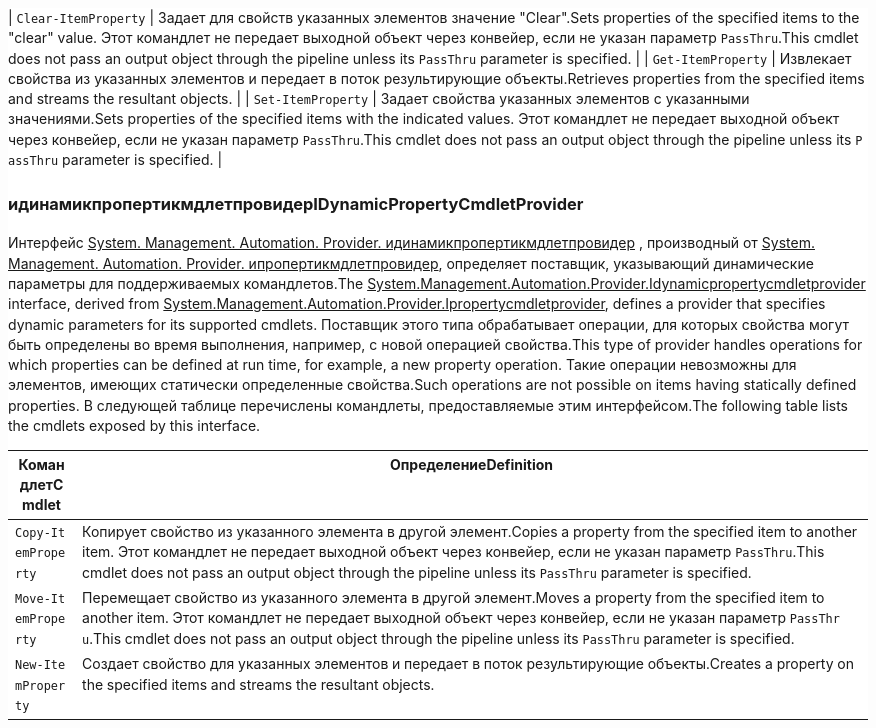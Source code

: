 | `Clear-ItemProperty` | <span data-ttu-id="e0e29-219">Задает для свойств указанных элементов значение "Clear".</span><span class="sxs-lookup"><span data-stu-id="e0e29-219">Sets properties of the specified items to the "clear" value.</span></span> <span data-ttu-id="e0e29-220">Этот командлет не передает выходной объект через конвейер, если не указан параметр `PassThru`.</span><span class="sxs-lookup"><span data-stu-id="e0e29-220">This cmdlet does not pass an output object through the pipeline unless its `PassThru` parameter is specified.</span></span>      |
| `Get-ItemProperty`   | <span data-ttu-id="e0e29-221">Извлекает свойства из указанных элементов и передает в поток результирующие объекты.</span><span class="sxs-lookup"><span data-stu-id="e0e29-221">Retrieves properties from the specified items and streams the resultant objects.</span></span>                                                                                                |
| `Set-ItemProperty`   | <span data-ttu-id="e0e29-222">Задает свойства указанных элементов с указанными значениями.</span><span class="sxs-lookup"><span data-stu-id="e0e29-222">Sets properties of the specified items with the indicated values.</span></span> <span data-ttu-id="e0e29-223">Этот командлет не передает выходной объект через конвейер, если не указан параметр `PassThru`.</span><span class="sxs-lookup"><span data-stu-id="e0e29-223">This cmdlet does not pass an output object through the pipeline unless its `PassThru` parameter is specified.</span></span> |

### <a name="idynamicpropertycmdletprovider"></a><span data-ttu-id="e0e29-224">идинамикпропертикмдлетпровидер</span><span class="sxs-lookup"><span data-stu-id="e0e29-224">IDynamicPropertyCmdletProvider</span></span>

<span data-ttu-id="e0e29-225">Интерфейс [System. Management. Automation. Provider. идинамикпропертикмдлетпровидер](/dotnet/api/System.Management.Automation.Provider.IDynamicPropertyCmdletProvider) , производный от [System. Management. Automation. Provider. ипропертикмдлетпровидер](/dotnet/api/System.Management.Automation.Provider.IPropertyCmdletProvider), определяет поставщик, указывающий динамические параметры для поддерживаемых командлетов.</span><span class="sxs-lookup"><span data-stu-id="e0e29-225">The [System.Management.Automation.Provider.Idynamicpropertycmdletprovider](/dotnet/api/System.Management.Automation.Provider.IDynamicPropertyCmdletProvider) interface, derived from [System.Management.Automation.Provider.Ipropertycmdletprovider](/dotnet/api/System.Management.Automation.Provider.IPropertyCmdletProvider), defines a provider that specifies dynamic parameters for its supported cmdlets.</span></span> <span data-ttu-id="e0e29-226">Поставщик этого типа обрабатывает операции, для которых свойства могут быть определены во время выполнения, например, с новой операцией свойства.</span><span class="sxs-lookup"><span data-stu-id="e0e29-226">This type of provider handles operations for which properties can be defined at run time, for example, a new property operation.</span></span> <span data-ttu-id="e0e29-227">Такие операции невозможны для элементов, имеющих статически определенные свойства.</span><span class="sxs-lookup"><span data-stu-id="e0e29-227">Such operations are not possible on items having statically defined properties.</span></span>
<span data-ttu-id="e0e29-228">В следующей таблице перечислены командлеты, предоставляемые этим интерфейсом.</span><span class="sxs-lookup"><span data-stu-id="e0e29-228">The following table lists the cmdlets exposed by this interface.</span></span>

|        <span data-ttu-id="e0e29-229">Командлет</span><span class="sxs-lookup"><span data-stu-id="e0e29-229">Cmdlet</span></span>         |                                                                                <span data-ttu-id="e0e29-230">Определение</span><span class="sxs-lookup"><span data-stu-id="e0e29-230">Definition</span></span>                                                                                |
| --------------------- | ------------------------------------------------------------------------------------------------------------------------------------------------------------------------ |
| `Copy-ItemProperty`   | <span data-ttu-id="e0e29-231">Копирует свойство из указанного элемента в другой элемент.</span><span class="sxs-lookup"><span data-stu-id="e0e29-231">Copies a property from the specified item to another item.</span></span> <span data-ttu-id="e0e29-232">Этот командлет не передает выходной объект через конвейер, если не указан параметр `PassThru`.</span><span class="sxs-lookup"><span data-stu-id="e0e29-232">This cmdlet does not pass an output object through the pipeline unless its `PassThru` parameter is specified.</span></span> |
| `Move-ItemProperty`   | <span data-ttu-id="e0e29-233">Перемещает свойство из указанного элемента в другой элемент.</span><span class="sxs-lookup"><span data-stu-id="e0e29-233">Moves a property from the specified item to another item.</span></span> <span data-ttu-id="e0e29-234">Этот командлет не передает выходной объект через конвейер, если не указан параметр `PassThru`.</span><span class="sxs-lookup"><span data-stu-id="e0e29-234">This cmdlet does not pass an output object through the pipeline unless its `PassThru` parameter is specified.</span></span>  |
| `New-ItemProperty`    | <span data-ttu-id="e0e29-235">Создает свойство для указанных элементов и передает в поток результирующие объекты.</span><span class="sxs-lookup"><span data-stu-id="e0e29-235">Creates a property on the specified items and streams the resultant objects.</span></span>                                                                                             |